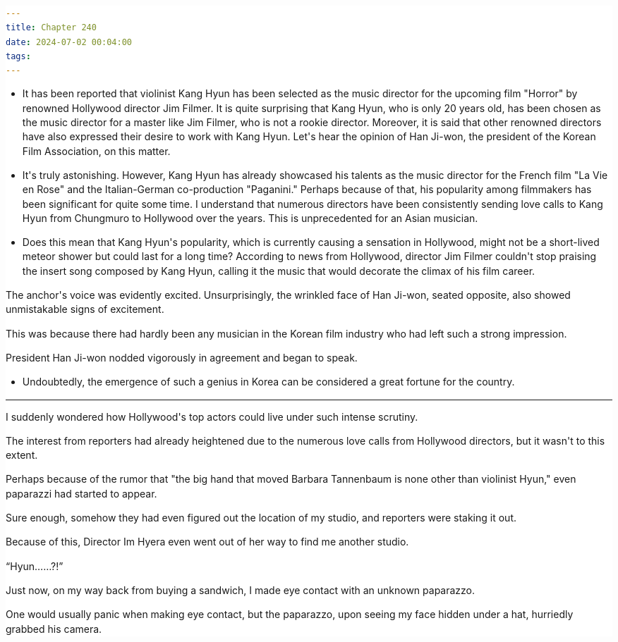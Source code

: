 ```yaml
---
title: Chapter 240
date: 2024-07-02 00:04:00
tags:
---
```



- It has been reported that violinist Kang Hyun has been selected as the music director for the upcoming film "Horror" by renowned Hollywood director Jim Filmer. It is quite surprising that Kang Hyun, who is only 20 years old, has been chosen as the music director for a master like Jim Filmer, who is not a rookie director. Moreover, it is said that other renowned directors have also expressed their desire to work with Kang Hyun. Let's hear the opinion of Han Ji-won, the president of the Korean Film Association, on this matter.

- It's truly astonishing. However, Kang Hyun has already showcased his talents as the music director for the French film "La Vie en Rose" and the Italian-German co-production "Paganini." Perhaps because of that, his popularity among filmmakers has been significant for quite some time. I understand that numerous directors have been consistently sending love calls to Kang Hyun from Chungmuro to Hollywood over the years. This is unprecedented for an Asian musician.

- Does this mean that Kang Hyun's popularity, which is currently causing a sensation in Hollywood, might not be a short-lived meteor shower but could last for a long time? According to news from Hollywood, director Jim Filmer couldn't stop praising the insert song composed by Kang Hyun, calling it the music that would decorate the climax of his film career.

The anchor's voice was evidently excited. Unsurprisingly, the wrinkled face of Han Ji-won, seated opposite, also showed unmistakable signs of excitement.

This was because there had hardly been any musician in the Korean film industry who had left such a strong impression.

President Han Ji-won nodded vigorously in agreement and began to speak.

- Undoubtedly, the emergence of such a genius in Korea can be considered a great fortune for the country.

* * *

I suddenly wondered how Hollywood's top actors could live under such intense scrutiny.

The interest from reporters had already heightened due to the numerous love calls from Hollywood directors, but it wasn't to this extent.

Perhaps because of the rumor that "the big hand that moved Barbara Tannenbaum is none other than violinist Hyun," even paparazzi had started to appear.

Sure enough, somehow they had even figured out the location of my studio, and reporters were staking it out.

Because of this, Director Im Hyera even went out of her way to find me another studio.

“Hyun……?!”

Just now, on my way back from buying a sandwich, I made eye contact with an unknown paparazzo.

One would usually panic when making eye contact, but the paparazzo, upon seeing my face hidden under a hat, hurriedly grabbed his camera.
